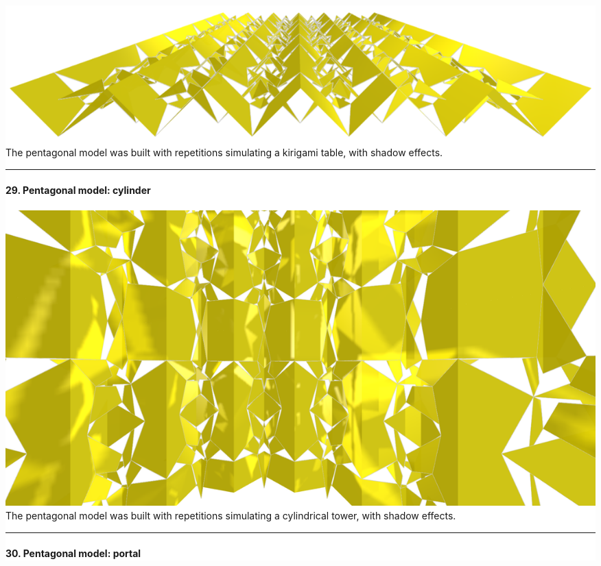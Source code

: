<a href="vr/modelo8b.htm" target="_blank" title="3D model" class="fotoA"><img src="ar/28A.png" class="foto" alt="kirigami pentagonal"></a>
 <br>The pentagonal model was built with repetitions simulating a kirigami table, with shadow effects.
 <br>
<hr>
<h4>29. Pentagonal model: cylinder</h4>
<a href="vr/modelo8c.htm" target="_blank" title="3D model" class="fotoA"><img src="ar/29A.png" class="foto" alt="kirigami pentagonal"></a>
 <br>The pentagonal model was built with repetitions simulating a cylindrical tower, with shadow effects.
 <br>
<hr>
<h4>30. Pentagonal model: portal</h4>